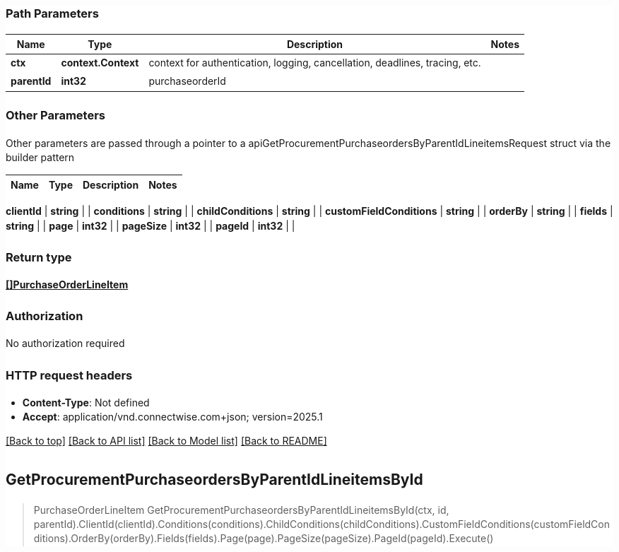 ```go
```

### Path Parameters


Name | Type | Description  | Notes
------------- | ------------- | ------------- | -------------
**ctx** | **context.Context** | context for authentication, logging, cancellation, deadlines, tracing, etc.
**parentId** | **int32** | purchaseorderId | 

### Other Parameters

Other parameters are passed through a pointer to a apiGetProcurementPurchaseordersByParentIdLineitemsRequest struct via the builder pattern


Name | Type | Description  | Notes
------------- | ------------- | ------------- | -------------

 **clientId** | **string** |  | 
 **conditions** | **string** |  | 
 **childConditions** | **string** |  | 
 **customFieldConditions** | **string** |  | 
 **orderBy** | **string** |  | 
 **fields** | **string** |  | 
 **page** | **int32** |  | 
 **pageSize** | **int32** |  | 
 **pageId** | **int32** |  | 

### Return type

[**[]PurchaseOrderLineItem**](PurchaseOrderLineItem.md)

### Authorization

No authorization required

### HTTP request headers

- **Content-Type**: Not defined
- **Accept**: application/vnd.connectwise.com+json; version=2025.1

[[Back to top]](#) [[Back to API list]](../README.md#documentation-for-api-endpoints)
[[Back to Model list]](../README.md#documentation-for-models)
[[Back to README]](../README.md)


## GetProcurementPurchaseordersByParentIdLineitemsById

> PurchaseOrderLineItem GetProcurementPurchaseordersByParentIdLineitemsById(ctx, id, parentId).ClientId(clientId).Conditions(conditions).ChildConditions(childConditions).CustomFieldConditions(customFieldConditions).OrderBy(orderBy).Fields(fields).Page(page).PageSize(pageSize).PageId(pageId).Execute()
